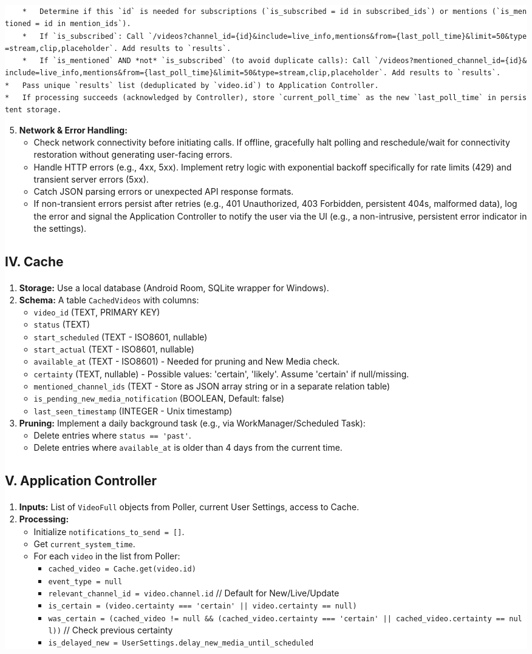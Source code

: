         *   Determine if this `id` is needed for subscriptions (`is_subscribed = id in subscribed_ids`) or mentions (`is_mentioned = id in mention_ids`).
        *   If `is_subscribed`: Call `/videos?channel_id={id}&include=live_info,mentions&from={last_poll_time}&limit=50&type=stream,clip,placeholder`. Add results to `results`.
        *   If `is_mentioned` AND *not* `is_subscribed` (to avoid duplicate calls): Call `/videos?mentioned_channel_id={id}&include=live_info,mentions&from={last_poll_time}&limit=50&type=stream,clip,placeholder`. Add results to `results`.
    *   Pass unique `results` list (deduplicated by `video.id`) to Application Controller.
    *   If processing succeeds (acknowledged by Controller), store `current_poll_time` as the new `last_poll_time` in persistent storage.
5.  **Network & Error Handling:**
    *   Check network connectivity before initiating calls. If offline, gracefully halt polling and reschedule/wait for connectivity restoration without generating user-facing errors.
    *   Handle HTTP errors (e.g., 4xx, 5xx). Implement retry logic with exponential backoff specifically for rate limits (429) and transient server errors (5xx).
    *   Catch JSON parsing errors or unexpected API response formats.
    *   If non-transient errors persist after retries (e.g., 401 Unauthorized, 403 Forbidden, persistent 404s, malformed data), log the error and signal the Application Controller to notify the user via the UI (e.g., a non-intrusive, persistent error indicator in the settings).

## IV. Cache

1.  **Storage:** Use a local database (Android Room, SQLite wrapper for Windows).
2.  **Schema:** A table `CachedVideos` with columns:
    *   `video_id` (TEXT, PRIMARY KEY)
    *   `status` (TEXT)
    *   `start_scheduled` (TEXT - ISO8601, nullable)
    *   `start_actual` (TEXT - ISO8601, nullable)
    *   `available_at` (TEXT - ISO8601) - Needed for pruning and New Media check.
    *   `certainty` (TEXT, nullable) - Possible values: 'certain', 'likely'. Assume 'certain' if null/missing.
    *   `mentioned_channel_ids` (TEXT - Store as JSON array string or in a separate relation table)
    *   `is_pending_new_media_notification` (BOOLEAN, Default: false)
    *   `last_seen_timestamp` (INTEGER - Unix timestamp)
3.  **Pruning:** Implement a daily background task (e.g., via WorkManager/Scheduled Task):
    *   Delete entries where `status == 'past'`.
    *   Delete entries where `available_at` is older than 4 days from the current time.

## V. Application Controller

1.  **Inputs:** List of `VideoFull` objects from Poller, current User Settings, access to Cache.
2.  **Processing:**
    *   Initialize `notifications_to_send = []`.
    *   Get `current_system_time`.
    *   For each `video` in the list from Poller:
        *   `cached_video = Cache.get(video.id)`
        *   `event_type = null`
        *   `relevant_channel_id = video.channel.id` // Default for New/Live/Update
        *   `is_certain = (video.certainty === 'certain' || video.certainty == null)`
        *   `was_certain = (cached_video != null && (cached_video.certainty === 'certain' || cached_video.certainty == null))` // Check previous certainty
        *   `is_delayed_new = UserSettings.delay_new_media_until_scheduled`
